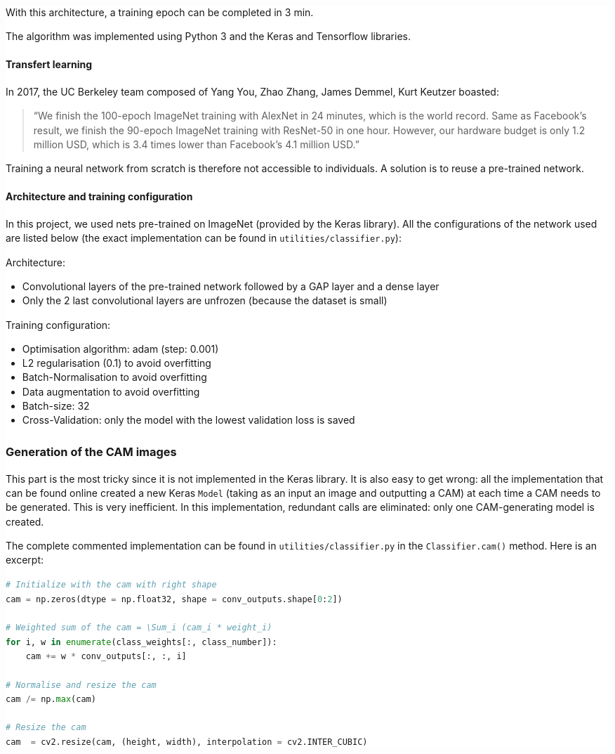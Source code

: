 With this architecture, a training epoch can be completed in 3 min.

The algorithm was implemented using Python 3 and the Keras and Tensorflow libraries.

#### Transfert learning

In 2017, the UC Berkeley team composed of Yang You, Zhao Zhang, James Demmel, Kurt Keutzer boasted:
> “We finish the 100-epoch ImageNet training with AlexNet in 24 minutes, which is the world record. Same as Facebook’s result, we finish the 90-epoch ImageNet training with ResNet-50 in one hour. However, our hardware budget is only 1.2 million USD, which is 3.4 times lower than Facebook’s 4.1 million USD.”

Training a neural network from scratch is therefore not accessible to individuals. A solution is to reuse a pre-trained network.

#### Architecture and training configuration

In this project, we used nets pre-trained on ImageNet (provided by the Keras library). All the configurations of the network used are listed below (the exact implementation can be found in `utilities/classifier.py`):

Architecture:
- Convolutional layers of the pre-trained network followed by a GAP layer and a dense layer
- Only the 2 last convolutional layers are unfrozen (because the dataset is small)

Training configuration:

- Optimisation algorithm: adam (step: 0.001)
- L2 regularisation (0.1) to avoid overfitting
- Batch-Normalisation to avoid overfitting
- Data augmentation to avoid overfitting
- Batch-size: 32
- Cross-Validation: only the model with the lowest validation loss is saved

### Generation of the CAM images

This part is the most tricky since it is not implemented in the Keras library. It is also easy to get wrong: all the implementation that can be found online created a new Keras `Model` (taking as an input an image and outputting a CAM) at each time a CAM needs to be generated. This is very inefficient. In this implementation, redundant calls are eliminated: only one CAM-generating model is created.

The complete commented implementation can be found in `utilities/classifier.py` in the `Classifier.cam()` method. Here is an excerpt:

```python
# Initialize with the cam with right shape
cam = np.zeros(dtype = np.float32, shape = conv_outputs.shape[0:2])

# Weighted sum of the cam = \Sum_i (cam_i * weight_i)
for i, w in enumerate(class_weights[:, class_number]):
    cam += w * conv_outputs[:, :, i]

# Normalise and resize the cam
cam /= np.max(cam)

# Resize the cam
cam  = cv2.resize(cam, (height, width), interpolation = cv2.INTER_CUBIC)
```
